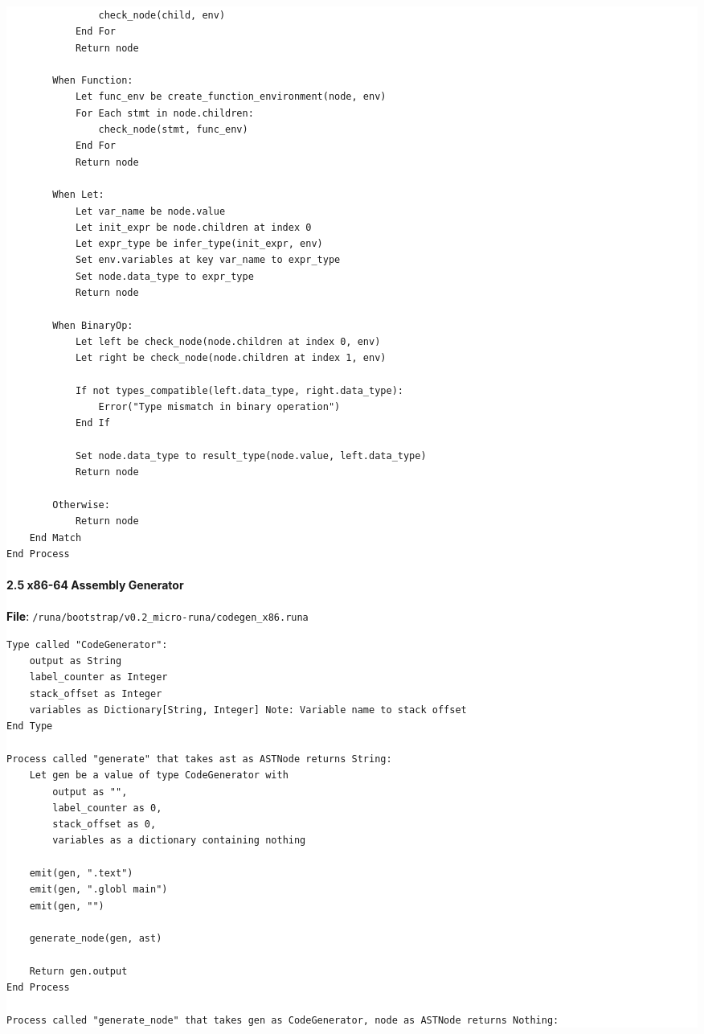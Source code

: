 ```runa
                check_node(child, env)
            End For
            Return node

        When Function:
            Let func_env be create_function_environment(node, env)
            For Each stmt in node.children:
                check_node(stmt, func_env)
            End For
            Return node

        When Let:
            Let var_name be node.value
            Let init_expr be node.children at index 0
            Let expr_type be infer_type(init_expr, env)
            Set env.variables at key var_name to expr_type
            Set node.data_type to expr_type
            Return node

        When BinaryOp:
            Let left be check_node(node.children at index 0, env)
            Let right be check_node(node.children at index 1, env)

            If not types_compatible(left.data_type, right.data_type):
                Error("Type mismatch in binary operation")
            End If

            Set node.data_type to result_type(node.value, left.data_type)
            Return node

        Otherwise:
            Return node
    End Match
End Process
```

#### 2.5 x86-64 Assembly Generator
**File**: `/runa/bootstrap/v0.2_micro-runa/codegen_x86.runa`

```runa
Type called "CodeGenerator":
    output as String
    label_counter as Integer
    stack_offset as Integer
    variables as Dictionary[String, Integer] Note: Variable name to stack offset
End Type

Process called "generate" that takes ast as ASTNode returns String:
    Let gen be a value of type CodeGenerator with
        output as "",
        label_counter as 0,
        stack_offset as 0,
        variables as a dictionary containing nothing

    emit(gen, ".text")
    emit(gen, ".globl main")
    emit(gen, "")

    generate_node(gen, ast)

    Return gen.output
End Process

Process called "generate_node" that takes gen as CodeGenerator, node as ASTNode returns Nothing:
```
